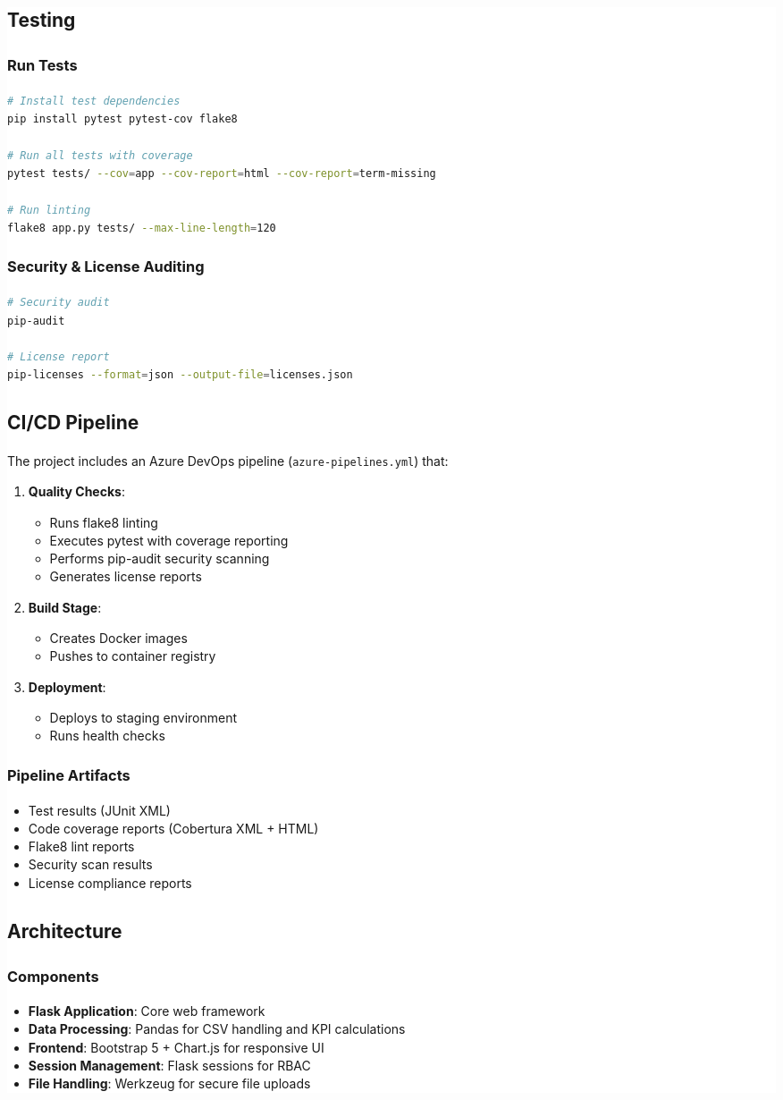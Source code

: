 ## Testing

### Run Tests
```bash
# Install test dependencies
pip install pytest pytest-cov flake8

# Run all tests with coverage
pytest tests/ --cov=app --cov-report=html --cov-report=term-missing

# Run linting
flake8 app.py tests/ --max-line-length=120
```

### Security & License Auditing
```bash
# Security audit
pip-audit

# License report
pip-licenses --format=json --output-file=licenses.json
```

## CI/CD Pipeline

The project includes an Azure DevOps pipeline (`azure-pipelines.yml`) that:

1. **Quality Checks**:
   - Runs flake8 linting
   - Executes pytest with coverage reporting
   - Performs pip-audit security scanning
   - Generates license reports

2. **Build Stage**:
   - Creates Docker images
   - Pushes to container registry

3. **Deployment**:
   - Deploys to staging environment
   - Runs health checks

### Pipeline Artifacts
- Test results (JUnit XML)
- Code coverage reports (Cobertura XML + HTML)
- Flake8 lint reports
- Security scan results
- License compliance reports

## Architecture

### Components
- **Flask Application**: Core web framework
- **Data Processing**: Pandas for CSV handling and KPI calculations
- **Frontend**: Bootstrap 5 + Chart.js for responsive UI
- **Session Management**: Flask sessions for RBAC
- **File Handling**: Werkzeug for secure file uploads
